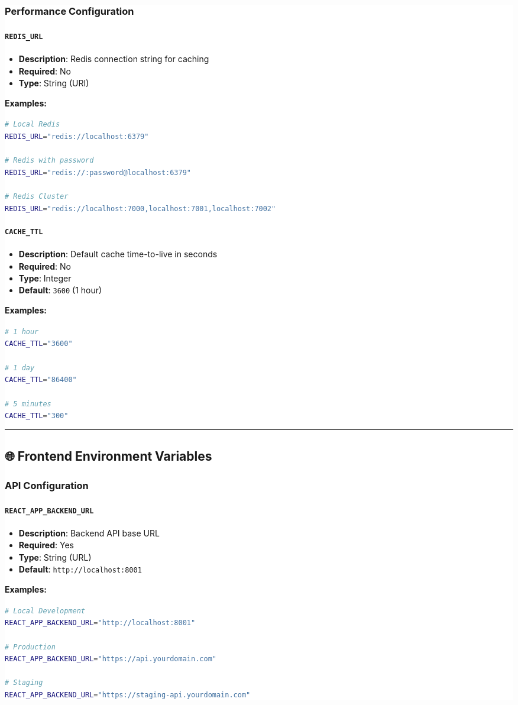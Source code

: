 ### Performance Configuration

#### `REDIS_URL`
- **Description**: Redis connection string for caching
- **Required**: No
- **Type**: String (URI)

**Examples:**
```bash
# Local Redis
REDIS_URL="redis://localhost:6379"

# Redis with password
REDIS_URL="redis://:password@localhost:6379"

# Redis Cluster
REDIS_URL="redis://localhost:7000,localhost:7001,localhost:7002"
```

#### `CACHE_TTL`
- **Description**: Default cache time-to-live in seconds
- **Required**: No
- **Type**: Integer
- **Default**: `3600` (1 hour)

**Examples:**
```bash
# 1 hour
CACHE_TTL="3600"

# 1 day
CACHE_TTL="86400"

# 5 minutes
CACHE_TTL="300"
```

---

## 🌐 Frontend Environment Variables

### API Configuration

#### `REACT_APP_BACKEND_URL`
- **Description**: Backend API base URL
- **Required**: Yes
- **Type**: String (URL)
- **Default**: `http://localhost:8001`

**Examples:**
```bash
# Local Development
REACT_APP_BACKEND_URL="http://localhost:8001"

# Production
REACT_APP_BACKEND_URL="https://api.yourdomain.com"

# Staging
REACT_APP_BACKEND_URL="https://staging-api.yourdomain.com"
```
